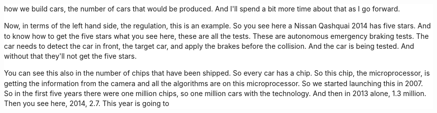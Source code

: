   <span m='679200'>how</span> <span m='679290'>we</span> <span m='679410'>build</span>
  <span m='679680'>cars,</span> <span m='681456'>the</span> <span m='681870'>number</span>
  <span m='682170'>of</span> <span m='682290'>cars</span> <span m='682590'>that</span>
  <span m='682710'>would</span> <span m='682890'>be</span> <span m='683160'>produced.</span>
  <span m='683670'>And</span> <span m='683760'>I'll</span> <span m='683880'>spend</span>
  <span m='684150'>a</span> <span m='684210'>bit</span> <span m='684360'>more</span>
  <span m='684570'>time</span> <span m='684780'>about</span> <span m='685080'>that</span>
  <span m='685760'>as</span> <span m='685890'>I</span> <span m='686040'>go</span>
  <span m='686430'>forward.</span> </p><p><span m='688140'>Now,</span> <span m='688260'>in</span>
  <span m='688350'>terms</span> <span m='688650'>of</span> <span m='688770'>the</span>
  <span m='689010'>left</span> <span m='689280'>hand</span> <span m='689430'>side,</span>
  <span m='690030'>the</span> <span m='690330'>regulation,</span> <span m='691330'>this</span>
  <span m='691410'>is</span> <span m='691500'>an</span> <span m='691620'>example.</span>
  <span m='692070'>So</span> <span m='692220'>you</span> <span m='692280'>see</span>
  <span m='692430'>here</span> <span m='692590'>a</span> <span m='692610'>Nissan</span>
  <span m='693030'>Qashquai</span> <span m='694500'>2014</span> <span m='696180'>has</span>
  <span m='696900'>five</span> <span m='697230'>stars.</span> <span m='698300'>And</span>
  <span m='698400'>to</span> <span m='698490'>know how</span> <span m='698610'>to</span>
  <span m='698700'>get</span> <span m='698820'>the</span> <span m='698940'>five</span>
  <span m='699150'>stars</span> <span m='700080'>what</span> <span m='700200'>you</span>
  <span m='700290'>see</span> <span m='700440'>here,</span> <span m='700690'>these</span>
  <span m='700770'>are</span> <span m='700860'>all</span> <span m='701040'>the</span>
  <span m='701160'>tests.</span> <span m='701630'>These</span> <span m='701830'>are</span>
  <span m='702370'>autonomous</span> <span m='703590'>emergency</span> <span m='704070'>braking</span>
  <span m='704520'>tests.</span> <span m='704800'>The</span> <span m='704910'>car</span>
  <span m='705210'>needs</span> <span m='705510'>to</span> <span m='705630'>detect</span>
  <span m='705960'>the</span> <span m='706050'>car</span> <span m='706230'>in</span>
  <span m='706350'>front,</span> <span m='707010'>the</span> <span m='707100'>target</span>
  <span m='707460'>car,</span> <span m='707850'>and</span> <span m='708000'>apply</span>
  <span m='708270'>the</span> <span m='708360'>brakes</span> <span m='709110'>before</span>
  <span m='709620'>the</span> <span m='709800'>collision.</span> <span m='710340'>And</span>
  <span m='710490'>the</span> <span m='710580'>car</span> <span m='710850'>is</span>
  <span m='710940'>being</span> <span m='711180'>tested.</span> <span m='712080'>And</span>
  <span m='712230'>without</span> <span m='712590'>that</span> <span m='713380'>they'll</span>
  <span m='713730'>not</span> <span m='713940'>get</span> <span m='714060'>the</span>
  <span m='714150'>five</span> <span m='714390'>stars.</span> </p><p><span m='716520'>You</span>
  <span m='716610'>can</span> <span m='716790'>see</span> <span m='716910'>this</span>
  <span m='717150'>also</span> <span m='718510'>in</span> <span m='718800'>the</span>
  <span m='718920'>number</span> <span m='719520'>of</span> <span m='720960'>chips</span>
  <span m='721860'>that</span> <span m='722010'>have</span> <span m='722250'>been</span>
  <span m='722550'>shipped.</span> <span m='723190'>So</span> <span m='723360'>every</span>
  <span m='723690'>car</span> <span m='723950'>has</span> <span m='724050'>a</span>
  <span m='724110'>chip.</span> <span m='724830'>So</span> <span m='725010'>this</span>
  <span m='725370'>chip,</span> <span m='725820'>the</span> <span m='725910'>microprocessor,</span>
  <span m='727050'>is</span> <span m='727290'>getting</span> <span m='727560'>the</span>
  <span m='727620'>information</span> <span m='728070'>from</span> <span m='728190'>the</span>
  <span m='728280'>camera</span> <span m='728820'>and</span> <span m='729120'>all</span>
  <span m='729300'>the</span> <span m='729390'>algorithms</span> <span m='729930'>are</span>
  <span m='730070'>on</span> <span m='730260'>this</span> <span m='730440'>microprocessor.</span>
  <span m='732150'>So</span> <span m='732480'>we</span> <span m='732570'>started</span>
  <span m='732930'>launching</span> <span m='733380'>this</span> <span m='733680'>in</span>
  <span m='733830'>2007.</span> <span m='735700'>So</span> <span m='735900'>in the</span>
  <span m='735990'>first</span> <span m='736230'>five</span> <span m='736500'>years</span>
  <span m='737370'>there</span> <span m='737490'>were</span> <span m='737610'>one</span>
  <span m='737850'>million</span> <span m='739020'>chips,</span> <span m='739650'>so</span>
  <span m='739830'>one</span> <span m='740010'>million</span> <span m='740280'>cars</span>
  <span m='740700'>with</span> <span m='740820'>the</span> <span m='740890'>technology.</span>
  <span m='742080'>And</span> <span m='742170'>then</span> <span m='742350'>in</span>
  <span m='742380'>2013</span> <span m='743580'>alone,</span> <span m='743950'>1.3</span>
  <span m='744640'>million.</span> <span m='745530'>Then</span> <span m='745790'>you</span>
  <span m='745860'>see</span> <span m='746040'>here,</span> <span m='746160'>2014,</span>
  <span m='747060'>2.7.</span> <span m='748440'>This</span> <span m='748710'>year</span>
  <span m='748890'>is</span> <span m='748980'>going</span> <span m='749160'>to</span>